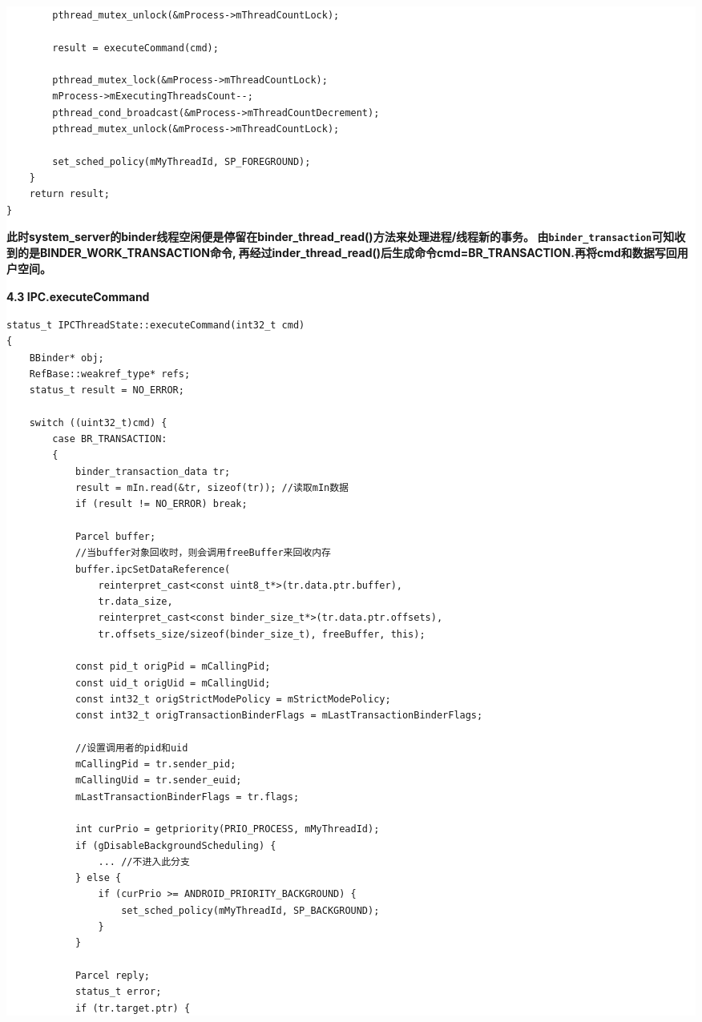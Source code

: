 ```
        pthread_mutex_unlock(&mProcess->mThreadCountLock);

        result = executeCommand(cmd);

        pthread_mutex_lock(&mProcess->mThreadCountLock);
        mProcess->mExecutingThreadsCount--;
        pthread_cond_broadcast(&mProcess->mThreadCountDecrement);
        pthread_mutex_unlock(&mProcess->mThreadCountLock);

        set_sched_policy(mMyThreadId, SP_FOREGROUND);
    }
    return result;
}
```

**此时system_server的binder线程空闲便是停留在binder_thread_read()方法来处理进程/线程新的事务。 由`binder_transaction`可知收到的是BINDER_WORK_TRANSACTION命令, 再经过inder_thread_read()后生成命令cmd=BR_TRANSACTION.再将cmd和数据写回用户空间。**

**4.3 IPC.executeCommand**


```
status_t IPCThreadState::executeCommand(int32_t cmd)
{
    BBinder* obj;
    RefBase::weakref_type* refs;
    status_t result = NO_ERROR;

    switch ((uint32_t)cmd) {
        case BR_TRANSACTION:
        {
            binder_transaction_data tr;
            result = mIn.read(&tr, sizeof(tr)); //读取mIn数据
            if (result != NO_ERROR) break;

            Parcel buffer;
            //当buffer对象回收时，则会调用freeBuffer来回收内存
            buffer.ipcSetDataReference(
                reinterpret_cast<const uint8_t*>(tr.data.ptr.buffer),
                tr.data_size,
                reinterpret_cast<const binder_size_t*>(tr.data.ptr.offsets),
                tr.offsets_size/sizeof(binder_size_t), freeBuffer, this);

            const pid_t origPid = mCallingPid;
            const uid_t origUid = mCallingUid;
            const int32_t origStrictModePolicy = mStrictModePolicy;
            const int32_t origTransactionBinderFlags = mLastTransactionBinderFlags;

            //设置调用者的pid和uid
            mCallingPid = tr.sender_pid;
            mCallingUid = tr.sender_euid;
            mLastTransactionBinderFlags = tr.flags;

            int curPrio = getpriority(PRIO_PROCESS, mMyThreadId);
            if (gDisableBackgroundScheduling) {
                ... //不进入此分支
            } else {
                if (curPrio >= ANDROID_PRIORITY_BACKGROUND) {
                    set_sched_policy(mMyThreadId, SP_BACKGROUND);
                }
            }

            Parcel reply;
            status_t error;
            if (tr.target.ptr) {
```